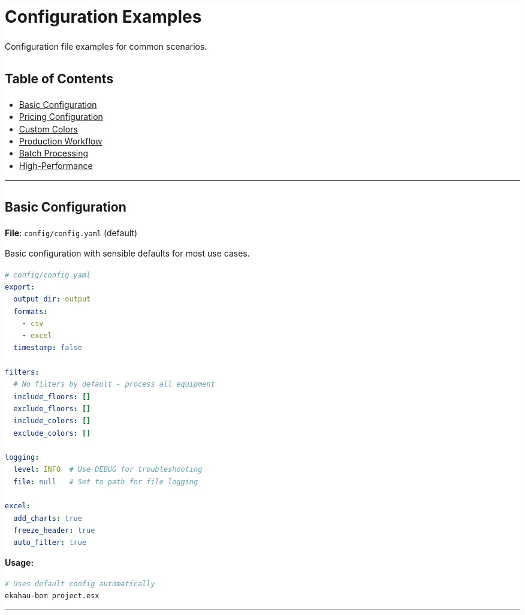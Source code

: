 # Configuration Examples

Configuration file examples for common scenarios.

## Table of Contents

- [Basic Configuration](#basic-configuration)
- [Pricing Configuration](#pricing-configuration)
- [Custom Colors](#custom-colors)
- [Production Workflow](#production-workflow)
- [Batch Processing](#batch-processing)
- [High-Performance](#high-performance)

---

## Basic Configuration

**File**: `config/config.yaml` (default)

Basic configuration with sensible defaults for most use cases.

```yaml
# config/config.yaml
export:
  output_dir: output
  formats:
    - csv
    - excel
  timestamp: false

filters:
  # No filters by default - process all equipment
  include_floors: []
  exclude_floors: []
  include_colors: []
  exclude_colors: []

logging:
  level: INFO  # Use DEBUG for troubleshooting
  file: null   # Set to path for file logging

excel:
  add_charts: true
  freeze_header: true
  auto_filter: true
```

**Usage:**
```bash
# Uses default config automatically
ekahau-bom project.esx
```

---